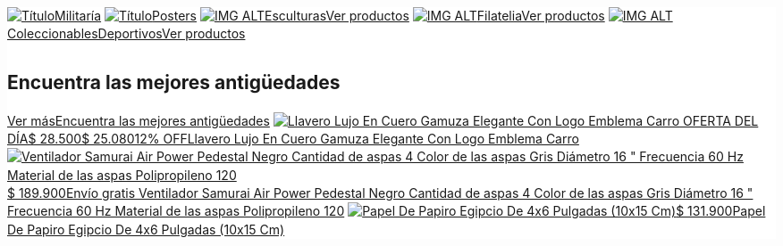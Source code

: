 [![Título](https://http2.mlstatic.com/D_NQ_NP956440-MLA44546830373_012021-B.webp)Militaría](https://listado.mercadolibre.com.co/militaria-afines/#c_container_id=not_apply&c_id=%2Fsplinter%2Fspecial&c_element_order=3&c_campaign=militaria&c_label=%2Fsplinter%2Fspecial&c_uid=d7b75141-55f1-11f0-9321-87e262110db1&c_element_id=d7b75141-55f1-11f0-9321-87e262110db1&c_global_position=2&deal_print_id=d7b889c0-55f1-11f0-b0e3-398904b57631&c_tracking_id=d7b889c0-55f1-11f0-b0e3-398904b57631)
[![Título](https://http2.mlstatic.com/D_NQ_NP847231-MLA44546830380_012021-B.webp)Posters](https://coleccionables.mercadolibre.com.co/antiguedades-colecciones-posters/#c_container_id=not_apply&c_id=%2Fsplinter%2Fspecial&c_element_order=4&c_campaign=posters&c_label=%2Fsplinter%2Fspecial&c_uid=d7b4b931-55f1-11f0-9321-87e262110db1&c_element_id=d7b4b931-55f1-11f0-9321-87e262110db1&c_global_position=2&deal_print_id=d7b889c0-55f1-11f0-b0e3-398904b57631&c_tracking_id=d7b889c0-55f1-11f0-b0e3-398904b57631)
[![IMG ALT](https://http2.mlstatic.com/D_Q_NP_927235-MLA44546834299_012021-G.webp)EsculturasVer productos](https://listado.mercadolibre.com.co/esculturas/#c_container_id=not_apply&c_id=%2Fsplinter%2Fcard-tertiary-withoutdiscount&c_element_order=1&c_campaign=esculturas&c_label=%2Fsplinter%2Fcard-tertiary-withoutdiscount&c_uid=d7b77850-55f1-11f0-9321-87e262110db1&c_element_id=d7b77850-55f1-11f0-9321-87e262110db1&c_global_position=3&deal_print_id=d7b889c0-55f1-11f0-b0e3-398904b57631&c_tracking_id=d7b889c0-55f1-11f0-b0e3-398904b57631)
[![IMG ALT](https://http2.mlstatic.com/D_Q_NP_708554-MLA44546834314_012021-V.webp)FilateliaVer productos](https://coleccionables.mercadolibre.com.co/antiguedades-colecciones-filatelia/#c_container_id=not_apply&c_id=%2Fsplinter%2Fcard-secondary-withoutdiscount&c_element_order=2&c_campaign=filatelia&c_label=%2Fsplinter%2Fcard-secondary-withoutdiscount&c_uid=d7b4b932-55f1-11f0-9321-87e262110db1&c_element_id=d7b4b932-55f1-11f0-9321-87e262110db1&c_global_position=3&deal_print_id=d7b889c0-55f1-11f0-b0e3-398904b57631&c_tracking_id=d7b889c0-55f1-11f0-b0e3-398904b57631)
[![IMG ALT](https://http2.mlstatic.com/D_Q_NP_954860-MLA44546834331_012021-N.webp)ColeccionablesDeportivosVer productos](https://listado.mercadolibre.com.co/coleccionables-deportes//#c_container_id=not_apply&c_id=%2Fsplinter%2Fcard-primary-withoutdiscount&c_element_order=3&c_campaign=coleccionables-deportivos&c_label=%2Fsplinter%2Fcard-primary-withoutdiscount&c_uid=d7b77852-55f1-11f0-9321-87e262110db1&c_element_id=d7b77852-55f1-11f0-9321-87e262110db1&c_global_position=3&deal_print_id=d7b889c0-55f1-11f0-b0e3-398904b57631&c_tracking_id=d7b889c0-55f1-11f0-b0e3-398904b57631)
## Encuentra las mejores antigüedades
[Ver másEncuentra las mejores antigüedades](https://listado.mercadolibre.com.co/antiguedades/_BestSellers_YES#deal_print_id=d7b889c0-55f1-11f0-b0e3-398904b57631&c_tracking_id=d7b889c0-55f1-11f0-b0e3-398904b57631)
[![Llavero Lujo En Cuero Gamuza Elegante Con Logo Emblema Carro](https://http2.mlstatic.com/D_Q_NP_828109-MCO82976321564_032025-P.webp) OFERTA DEL DÍA$ 28.500$ 25.08012% OFFLlavero Lujo En Cuero Gamuza Elegante Con Logo Emblema Carro](https://articulo.mercadolibre.com.co/MCO-1433246141-llavero-lujo-en-cuero-gamuza-elegante-con-logo-emblema-carro-_JM?searchVariation=183458717725#searchVariation=183458717725&position=11&search_layout=stack&type=item&tracking_id=a3268014-696e-453d-a56a-b20ca8e2fa67&c_container_id=not_apply&c_id=%2Fsplinter%2Fcarouseldynamicitem&c_element_order=1&c_campaign=encuentra-las-mejores-antiguedades&c_label=%2Fsplinter%2Fcarouseldynamicitem&c_uid=d7b79f61-55f1-11f0-9321-87e262110db1&c_element_id=d7b79f61-55f1-11f0-9321-87e262110db1&c_global_position=4&deal_print_id=d7b889c0-55f1-11f0-b0e3-398904b57631&c_tracking_id=d7b889c0-55f1-11f0-b0e3-398904b57631)
[![Ventilador Samurai Air Power Pedestal Negro Cantidad de aspas 4 Color de las aspas Gris Diámetro 16 " Frecuencia 60 Hz Material de las aspas Polipropileno 120](https://http2.mlstatic.com/D_Q_NP_847918-MLA82143455762_022025-P.webp)$ 189.900Envío gratis Ventilador Samurai Air Power Pedestal Negro Cantidad de aspas 4 Color de las aspas Gris Diámetro 16 " Frecuencia 60 Hz Material de las aspas Polipropileno 120](https://www.mercadolibre.com.co/ventilador-samurai-air-power-pedestal-negro-cantidad-de-aspas-4-color-de-las-aspas-gris-diametro-16-frecuencia-60-hz-material-de-las-aspas-polipropileno-120/p/MCO28324014#searchVariation=MCO28324014&position=1&search_layout=stack&type=product&tracking_id=a3268014-696e-453d-a56a-b20ca8e2fa67&c_container_id=not_apply&c_id=%2Fsplinter%2Fcarouseldynamicitem&c_element_order=2&c_campaign=encuentra-las-mejores-antiguedades&c_label=%2Fsplinter%2Fcarouseldynamicitem&c_uid=d7b79f62-55f1-11f0-9321-87e262110db1&c_element_id=d7b79f62-55f1-11f0-9321-87e262110db1&c_global_position=4&deal_print_id=d7b889c0-55f1-11f0-b0e3-398904b57631&c_tracking_id=d7b889c0-55f1-11f0-b0e3-398904b57631)
[![Papel De Papiro Egipcio De 4x6 Pulgadas \(10x15 Cm\)](https://http2.mlstatic.com/D_Q_NP_834152-MCO42126950048_062020-P.webp)$ 131.900Papel De Papiro Egipcio De 4x6 Pulgadas (10x15 Cm)](https://articulo.mercadolibre.com.co/MCO-565675307-papel-de-papiro-egipcio-de-4x6-pulgadas-10x15-cm-_JM#position=12&search_layout=stack&type=item&tracking_id=a3268014-696e-453d-a56a-b20ca8e2fa67&c_container_id=not_apply&c_id=%2Fsplinter%2Fcarouseldynamicitem&c_element_order=3&c_campaign=encuentra-las-mejores-antiguedades&c_label=%2Fsplinter%2Fcarouseldynamicitem&c_uid=d7b79f63-55f1-11f0-9321-87e262110db1&c_element_id=d7b79f63-55f1-11f0-9321-87e262110db1&c_global_position=4&deal_print_id=d7b889c0-55f1-11f0-b0e3-398904b57631&c_tracking_id=d7b889c0-55f1-11f0-b0e3-398904b57631)